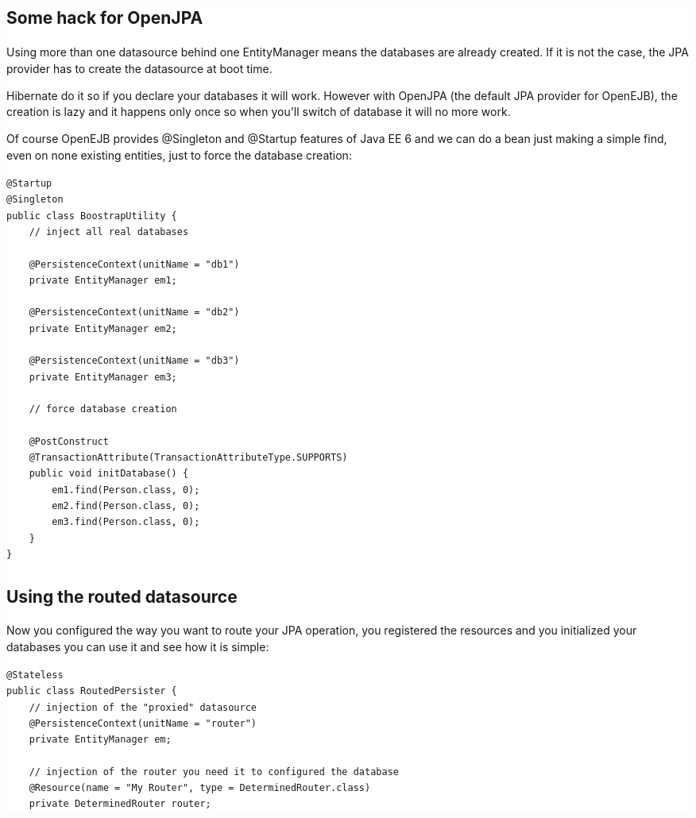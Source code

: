 


## Some hack for OpenJPA

Using more than one datasource behind one EntityManager means the databases are already created. If it is not the case,
the JPA provider has to create the datasource at boot time.

Hibernate do it so if you declare your databases it will work. However with OpenJPA
(the default JPA provider for OpenEJB), the creation is lazy and it happens only once so when you'll switch of database
it will no more work.

Of course OpenEJB provides @Singleton and @Startup features of Java EE 6 and we can do a bean just making a simple find,
even on none existing entities, just to force the database creation:

    @Startup
    @Singleton
    public class BoostrapUtility {
        // inject all real databases

        @PersistenceContext(unitName = "db1")
        private EntityManager em1;

        @PersistenceContext(unitName = "db2")
        private EntityManager em2;

        @PersistenceContext(unitName = "db3")
        private EntityManager em3;

        // force database creation

        @PostConstruct
        @TransactionAttribute(TransactionAttributeType.SUPPORTS)
        public void initDatabase() {
            em1.find(Person.class, 0);
            em2.find(Person.class, 0);
            em3.find(Person.class, 0);
        }
    }

## Using the routed datasource

Now you configured the way you want to route your JPA operation, you registered the resources and you initialized
your databases you can use it and see how it is simple:

    @Stateless
    public class RoutedPersister {
        // injection of the "proxied" datasource
        @PersistenceContext(unitName = "router")
        private EntityManager em;

        // injection of the router you need it to configured the database
        @Resource(name = "My Router", type = DeterminedRouter.class)
        private DeterminedRouter router;
